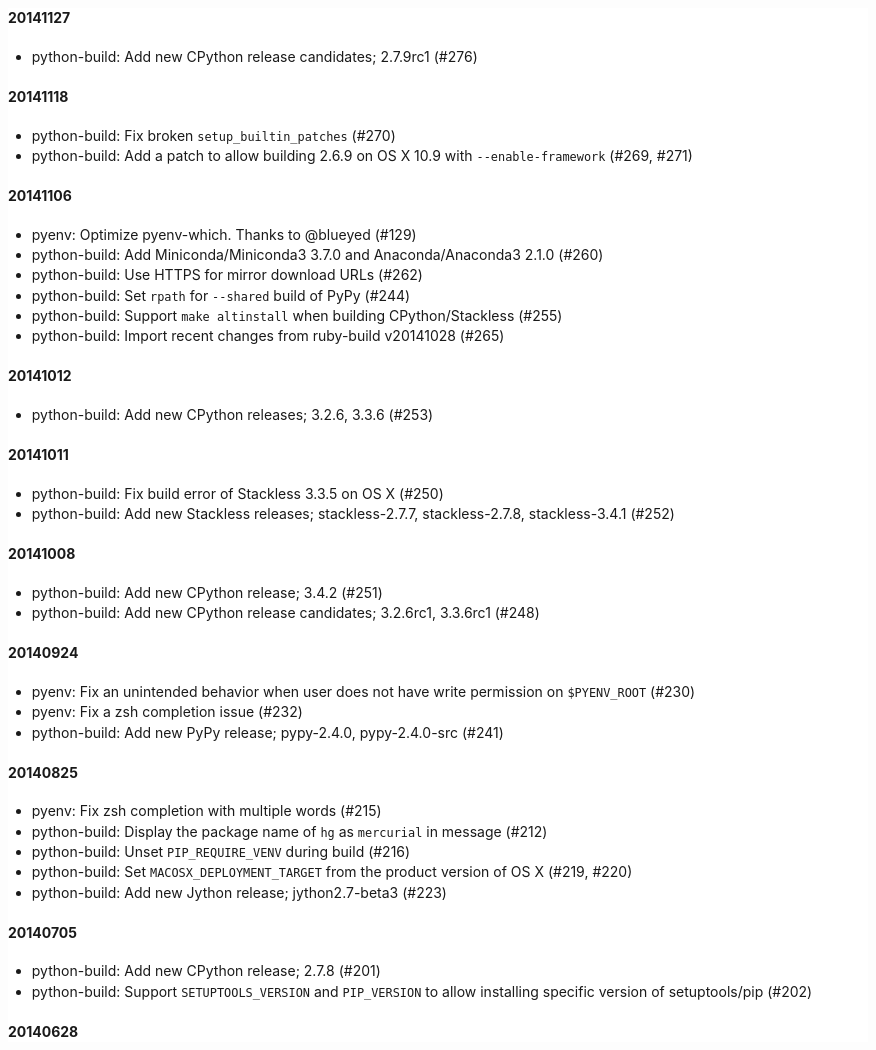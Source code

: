#### 20141127

* python-build: Add new CPython release candidates; 2.7.9rc1 (#276)

#### 20141118

* python-build: Fix broken `setup_builtin_patches` (#270)
* python-build: Add a patch to allow building 2.6.9 on OS X 10.9 with `--enable-framework` (#269, #271)

#### 20141106

* pyenv: Optimize pyenv-which. Thanks to @blueyed (#129)
* python-build: Add Miniconda/Miniconda3 3.7.0 and Anaconda/Anaconda3 2.1.0 (#260)
* python-build: Use HTTPS for mirror download URLs (#262)
* python-build: Set `rpath` for `--shared` build of PyPy (#244)
* python-build: Support `make altinstall` when building CPython/Stackless (#255)
* python-build: Import recent changes from ruby-build v20141028 (#265)

#### 20141012

* python-build: Add new CPython releases; 3.2.6, 3.3.6 (#253)

#### 20141011

* python-build: Fix build error of Stackless 3.3.5 on OS X (#250)
* python-build: Add new Stackless releases; stackless-2.7.7, stackless-2.7.8, stackless-3.4.1 (#252)

#### 20141008

* python-build: Add new CPython release; 3.4.2 (#251)
* python-build: Add new CPython release candidates; 3.2.6rc1, 3.3.6rc1 (#248)

#### 20140924

* pyenv: Fix an unintended behavior when user does not have write permission on `$PYENV_ROOT` (#230)
* pyenv: Fix a zsh completion issue (#232)
* python-build: Add new PyPy release; pypy-2.4.0, pypy-2.4.0-src (#241)

#### 20140825

* pyenv: Fix zsh completion with multiple words (#215)
* python-build: Display the package name of `hg` as `mercurial` in message (#212)
* python-build: Unset `PIP_REQUIRE_VENV` during build (#216)
* python-build: Set `MACOSX_DEPLOYMENT_TARGET` from the product version of OS X (#219, #220)
* python-build: Add new Jython release; jython2.7-beta3 (#223)

#### 20140705

* python-build: Add new CPython release; 2.7.8 (#201)
* python-build: Support `SETUPTOOLS_VERSION` and `PIP_VERSION` to allow installing specific version of setuptools/pip (#202)

#### 20140628
